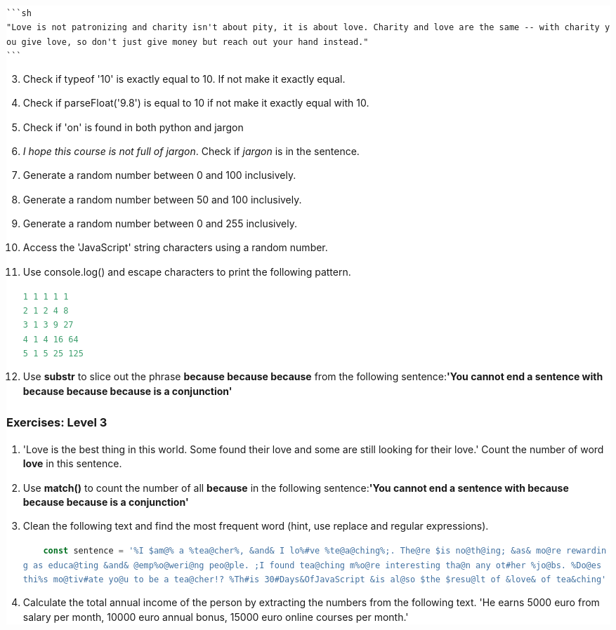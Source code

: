     ```sh
    "Love is not patronizing and charity isn't about pity, it is about love. Charity and love are the same -- with charity you give love, so don't just give money but reach out your hand instead."
    ```

3. Check if typeof '10' is exactly equal to 10. If not make it exactly equal.
4. Check if parseFloat('9.8') is equal to 10 if not make it exactly equal with 10.
5. Check if 'on' is found in both python and jargon
6. _I hope this course is not full of jargon_. Check if _jargon_ is in the sentence.
7. Generate a random number between 0 and 100 inclusively.
8. Generate a random number between 50 and 100 inclusively.
9. Generate a random number between 0 and 255 inclusively.
10. Access the 'JavaScript' string characters using a random number.
11. Use console.log() and escape characters to print the following pattern.

    ```js
    1 1 1 1 1
    2 1 2 4 8
    3 1 3 9 27
    4 1 4 16 64
    5 1 5 25 125
    ```

12.  Use __substr__ to slice out the phrase __because because because__ from the following sentence:__'You cannot end a sentence with because because because is a conjunction'__

### Exercises: Level 3

1. 'Love is the best thing in this world. Some found their love and some are still looking for their love.' Count the number of word __love__ in this sentence.
2. Use __match()__ to count the number of all __because__ in the following sentence:__'You cannot end a sentence with because because because is a conjunction'__
3. Clean the following text and find the most frequent word (hint, use replace and regular expressions).

    ```js
        const sentence = '%I $am@% a %tea@cher%, &and& I lo%#ve %te@a@ching%;. The@re $is no@th@ing; &as& mo@re rewarding as educa@ting &and& @emp%o@weri@ng peo@ple. ;I found tea@ching m%o@re interesting tha@n any ot#her %jo@bs. %Do@es thi%s mo@tiv#ate yo@u to be a tea@cher!? %Th#is 30#Days&OfJavaScript &is al@so $the $resu@lt of &love& of tea&ching'
    ```

4. Calculate the total annual income of the person by extracting the numbers from the following text. 'He earns 5000 euro from salary per month, 10000 euro annual bonus, 15000 euro online courses per month.'